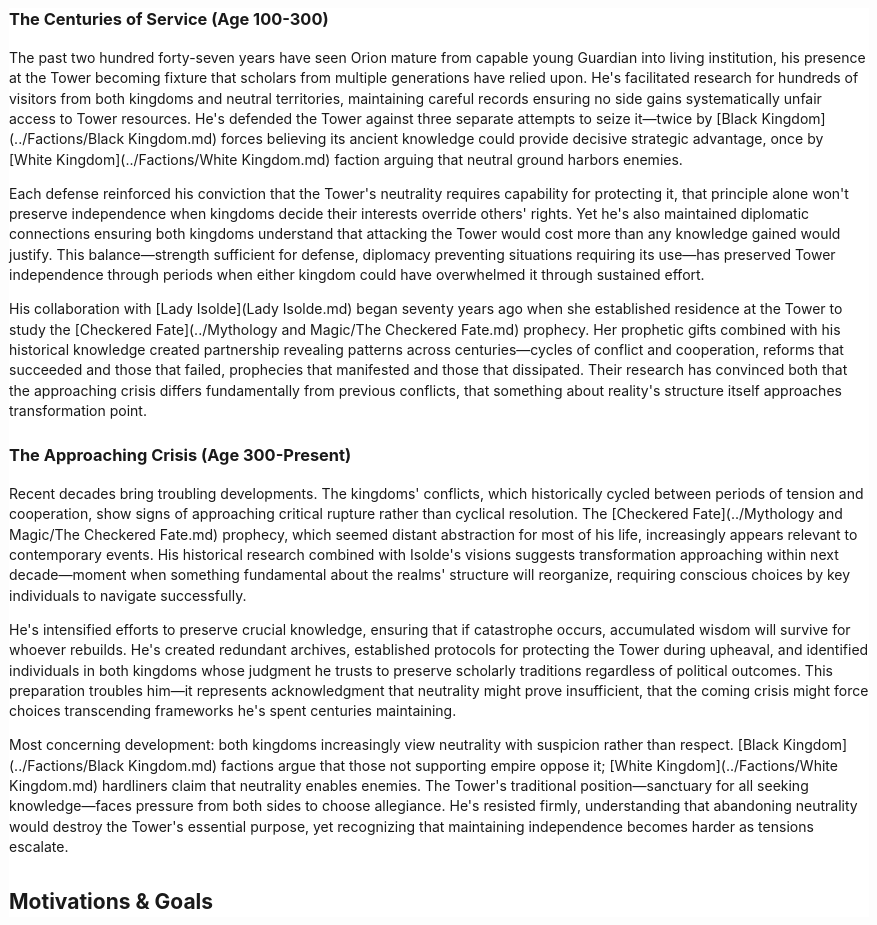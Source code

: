 ### The Centuries of Service (Age 100-300)

The past two hundred forty-seven years have seen Orion mature from capable young Guardian into living institution, his presence at the Tower becoming fixture that scholars from multiple generations have relied upon. He's facilitated research for hundreds of visitors from both kingdoms and neutral territories, maintaining careful records ensuring no side gains systematically unfair access to Tower resources. He's defended the Tower against three separate attempts to seize it—twice by [Black Kingdom](../Factions/Black Kingdom.md) forces believing its ancient knowledge could provide decisive strategic advantage, once by [White Kingdom](../Factions/White Kingdom.md) faction arguing that neutral ground harbors enemies.

Each defense reinforced his conviction that the Tower's neutrality requires capability for protecting it, that principle alone won't preserve independence when kingdoms decide their interests override others' rights. Yet he's also maintained diplomatic connections ensuring both kingdoms understand that attacking the Tower would cost more than any knowledge gained would justify. This balance—strength sufficient for defense, diplomacy preventing situations requiring its use—has preserved Tower independence through periods when either kingdom could have overwhelmed it through sustained effort.

His collaboration with [Lady Isolde](Lady Isolde.md) began seventy years ago when she established residence at the Tower to study the [Checkered Fate](../Mythology and Magic/The Checkered Fate.md) prophecy. Her prophetic gifts combined with his historical knowledge created partnership revealing patterns across centuries—cycles of conflict and cooperation, reforms that succeeded and those that failed, prophecies that manifested and those that dissipated. Their research has convinced both that the approaching crisis differs fundamentally from previous conflicts, that something about reality's structure itself approaches transformation point.

### The Approaching Crisis (Age 300-Present)

Recent decades bring troubling developments. The kingdoms' conflicts, which historically cycled between periods of tension and cooperation, show signs of approaching critical rupture rather than cyclical resolution. The [Checkered Fate](../Mythology and Magic/The Checkered Fate.md) prophecy, which seemed distant abstraction for most of his life, increasingly appears relevant to contemporary events. His historical research combined with Isolde's visions suggests transformation approaching within next decade—moment when something fundamental about the realms' structure will reorganize, requiring conscious choices by key individuals to navigate successfully.

He's intensified efforts to preserve crucial knowledge, ensuring that if catastrophe occurs, accumulated wisdom will survive for whoever rebuilds. He's created redundant archives, established protocols for protecting the Tower during upheaval, and identified individuals in both kingdoms whose judgment he trusts to preserve scholarly traditions regardless of political outcomes. This preparation troubles him—it represents acknowledgment that neutrality might prove insufficient, that the coming crisis might force choices transcending frameworks he's spent centuries maintaining.

Most concerning development: both kingdoms increasingly view neutrality with suspicion rather than respect. [Black Kingdom](../Factions/Black Kingdom.md) factions argue that those not supporting empire oppose it; [White Kingdom](../Factions/White Kingdom.md) hardliners claim that neutrality enables enemies. The Tower's traditional position—sanctuary for all seeking knowledge—faces pressure from both sides to choose allegiance. He's resisted firmly, understanding that abandoning neutrality would destroy the Tower's essential purpose, yet recognizing that maintaining independence becomes harder as tensions escalate.

## Motivations & Goals
